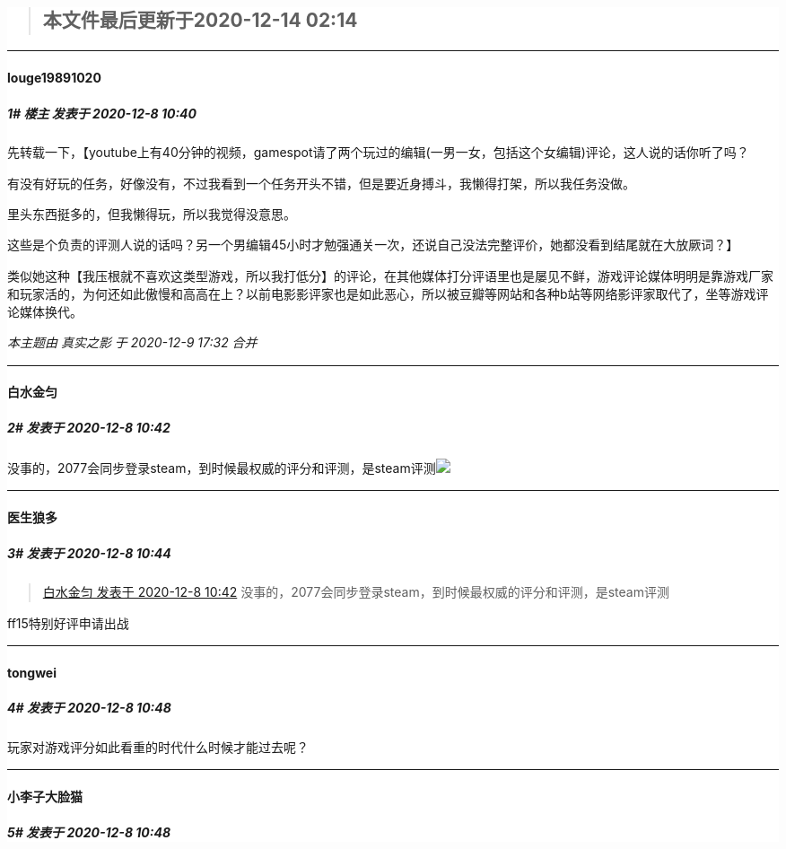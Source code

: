 > ## **本文件最后更新于2020-12-14 02:14** 


-----

####  louge19891020  
##### 1#       楼主       发表于 2020-12-8 10:40


先转载一下，【youtube上有40分钟的视频，gamespot请了两个玩过的编辑(一男一女，包括这个女编辑)评论，这人说的话你听了吗？

有没有好玩的任务，好像没有，不过我看到一个任务开头不错，但是要近身搏斗，我懒得打架，所以我任务没做。

里头东西挺多的，但我懒得玩，所以我觉得没意思。

这些是个负责的评测人说的话吗？另一个男编辑45小时才勉强通关一次，还说自己没法完整评价，她都没看到结尾就在大放厥词？】

类似她这种【我压根就不喜欢这类型游戏，所以我打低分】的评论，在其他媒体打分评语里也是屡见不鲜，游戏评论媒体明明是靠游戏厂家和玩家活的，为何还如此傲慢和高高在上？以前电影影评家也是如此恶心，所以被豆瓣等网站和各种b站等网络影评家取代了，坐等游戏评论媒体换代。


 *本主题由 真实之影 于 2020-12-9 17:32 合并* 


-----

####  白水金匀  
##### 2#       发表于 2020-12-8 10:42


没事的，2077会同步登录steam，到时候最权威的评分和评测，是steam评测<img src="https://static.saraba1st.com/image/smiley/face2017/057.png" referrerpolicy="no-referrer">


-----

####  医生狼多  
##### 3#       发表于 2020-12-8 10:44


<blockquote><a href="httphttps://bbs.saraba1st.com/2b/forum.php?mod=redirect&amp;goto=findpost&amp;pid=49647489&amp;ptid=1976318" target="_blank">白水金匀 发表于 2020-12-8 10:42</a>
没事的，2077会同步登录steam，到时候最权威的评分和评测，是steam评测</blockquote>
ff15特别好评申请出战


-----

####  tongwei  
##### 4#       发表于 2020-12-8 10:48


玩家对游戏评分如此看重的时代什么时候才能过去呢？


-----

####  小李子大脸猫  
##### 5#       发表于 2020-12-8 10:48
